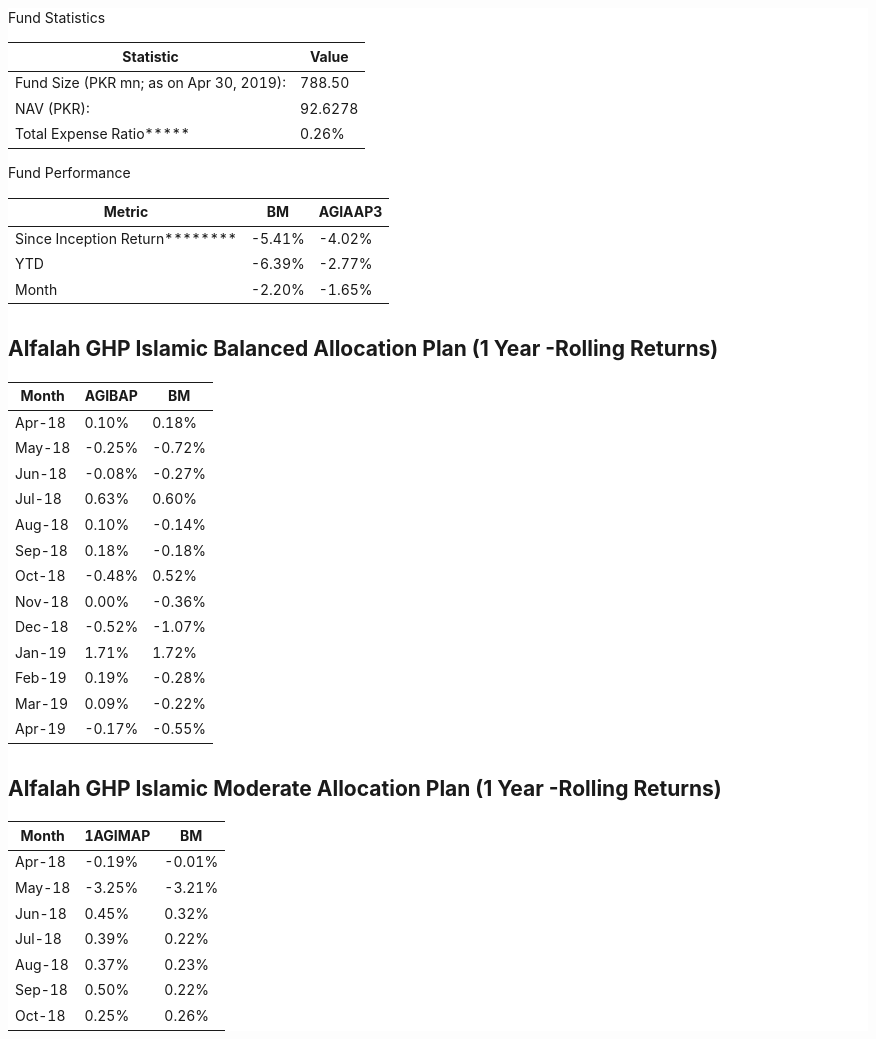 Fund Statistics

| Statistic                               | Value   |
| --------------------------------------- | ------- |
| Fund Size (PKR mn; as on Apr 30, 2019): | 788.50  |
| NAV (PKR):                              | 92.6278 |
| Total Expense Ratio**\***               | 0.26%   |

Fund Performance

| Metric                             | BM     | AGIAAP3 |
| ---------------------------------- | ------ | ------- |
| Since Inception Return**\*\*\*\*** | -5.41% | -4.02%  |
| YTD                                | -6.39% | -2.77%  |
| Month                              | -2.20% | -1.65%  |

## Alfalah GHP Islamic Balanced Allocation Plan (1 Year -Rolling Returns)

| Month  | AGIBAP | BM     |
| ------ | ------ | ------ |
| Apr-18 | 0.10%  | 0.18%  |
| May-18 | -0.25% | -0.72% |
| Jun-18 | -0.08% | -0.27% |
| Jul-18 | 0.63%  | 0.60%  |
| Aug-18 | 0.10%  | -0.14% |
| Sep-18 | 0.18%  | -0.18% |
| Oct-18 | -0.48% | 0.52%  |
| Nov-18 | 0.00%  | -0.36% |
| Dec-18 | -0.52% | -1.07% |
| Jan-19 | 1.71%  | 1.72%  |
| Feb-19 | 0.19%  | -0.28% |
| Mar-19 | 0.09%  | -0.22% |
| Apr-19 | -0.17% | -0.55% |

## Alfalah GHP Islamic Moderate Allocation Plan (1 Year -Rolling Returns)

| Month  | 1AGIMAP | BM     |
| ------ | ------- | ------ |
| Apr-18 | -0.19%  | -0.01% |
| May-18 | -3.25%  | -3.21% |
| Jun-18 | 0.45%   | 0.32%  |
| Jul-18 | 0.39%   | 0.22%  |
| Aug-18 | 0.37%   | 0.23%  |
| Sep-18 | 0.50%   | 0.22%  |
| Oct-18 | 0.25%   | 0.26%  |